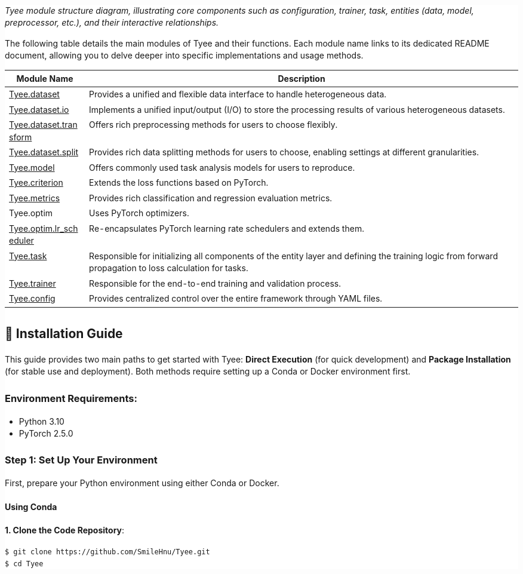 </div>

*Tyee module structure diagram, illustrating core components such as configuration, trainer, task, entities (data, model, preprocessor, etc.), and their interactive relationships.* 

The following table details the main modules of Tyee and their functions.  Each module name links to its dedicated README document, allowing you to delve deeper into specific implementations and usage methods.

| Module Name             | Description                                                  |
| ----------------------- | ------------------------------------------------------------ |
| [Tyee.dataset](./docs/module/dataset_English.md)            | Provides a unified and flexible data interface to handle heterogeneous data. |
| [Tyee.dataset.io](./docs/module/dataset_io_English.md)         | Implements a unified input/output (I/O) to store the processing results of various heterogeneous datasets. |
| [Tyee.dataset.transform](./docs/module/dataset_transform_English.md)  | Offers rich preprocessing methods for users to choose flexibly. |
| [Tyee.dataset.split](./docs/module/dataset_split_English.md)      | Provides rich data splitting methods for users to choose, enabling settings at different granularities. |
| [Tyee.model](./docs/module/model_English.md)              | Offers commonly used task analysis models for users to reproduce. |
| [Tyee.criterion](./docs/module/criterions_English.md)          | Extends the loss functions based on PyTorch.                 |
| [Tyee.metrics](./docs/module/metrics_English.md)            | Provides rich classification and regression evaluation metrics. |
| Tyee.optim              | Uses PyTorch optimizers.                                     |
| [Tyee.optim.lr_scheduler](./docs/module/lr_scheduler_English.md) | Re-encapsulates PyTorch learning rate schedulers and extends them. |
| [Tyee.task](./docs/module/task_English.md)               | Responsible for initializing all components of the entity layer and defining the training logic from forward propagation to loss calculation for tasks. |
| [Tyee.trainer](./docs/module/trainer_English.md)            | Responsible for the end-to-end training and validation process. |
| [Tyee.config](./docs/module/config_English.md)             | Provides centralized control over the entire framework through YAML files. |

## 🚀 Installation Guide
This guide provides two main paths to get started with Tyee: **Direct Execution** (for quick development) and **Package Installation** (for stable use and deployment). Both methods require setting up a Conda or Docker environment first.
### Environment Requirements: 

- Python 3.10 
- PyTorch 2.5.0 

### Step 1: Set Up Your Environment

First, prepare your Python environment using either Conda or Docker.

#### Using Conda

**1. Clone the Code Repository**: 

```bash
$ git clone https://github.com/SmileHnu/Tyee.git
$ cd Tyee
```
